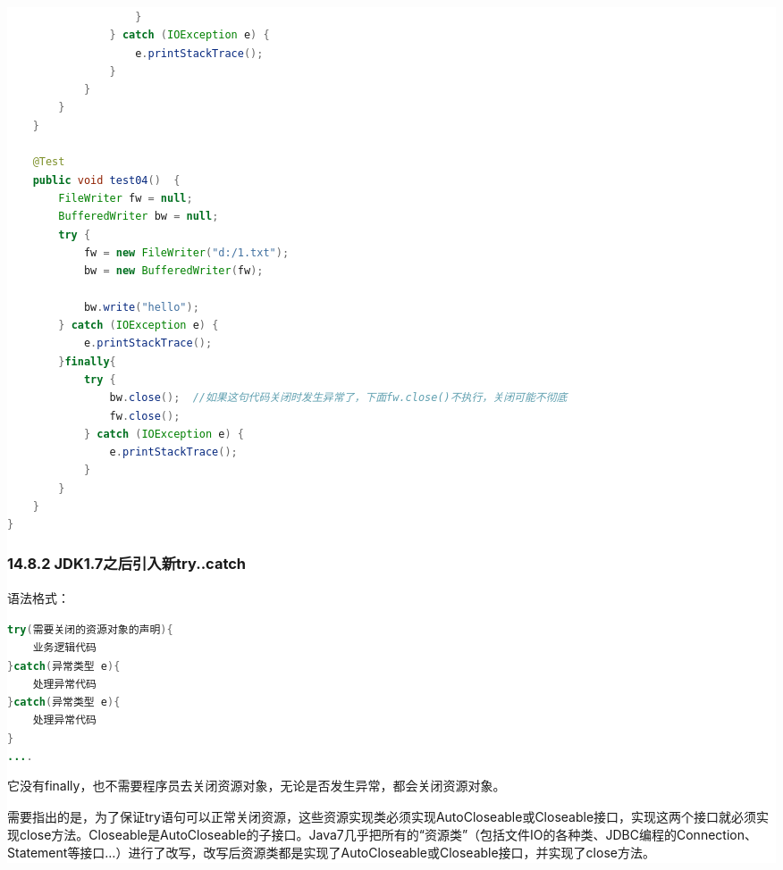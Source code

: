 ```java
                    }
                } catch (IOException e) {
                    e.printStackTrace();
                }
            }
        }
    }

    @Test
    public void test04()  {
        FileWriter fw = null;
        BufferedWriter bw = null;
        try {
            fw = new FileWriter("d:/1.txt");
            bw = new BufferedWriter(fw);

            bw.write("hello");
        } catch (IOException e) {
            e.printStackTrace();
        }finally{
            try {
                bw.close();  //如果这句代码关闭时发生异常了，下面fw.close()不执行，关闭可能不彻底
                fw.close();
            } catch (IOException e) {
                e.printStackTrace();
            }
        }
    }
}

```

### 14.8.2 JDK1.7之后引入新try..catch

语法格式：

```java
try(需要关闭的资源对象的声明){
    业务逻辑代码
}catch(异常类型 e){
    处理异常代码
}catch(异常类型 e){
    处理异常代码
}
....
```

它没有finally，也不需要程序员去关闭资源对象，无论是否发生异常，都会关闭资源对象。

需要指出的是，为了保证try语句可以正常关闭资源，这些资源实现类必须实现AutoCloseable或Closeable接口，实现这两个接口就必须实现close方法。Closeable是AutoCloseable的子接口。Java7几乎把所有的“资源类”（包括文件IO的各种类、JDBC编程的Connection、Statement等接口…）进行了改写，改写后资源类都是实现了AutoCloseable或Closeable接口，并实现了close方法。
